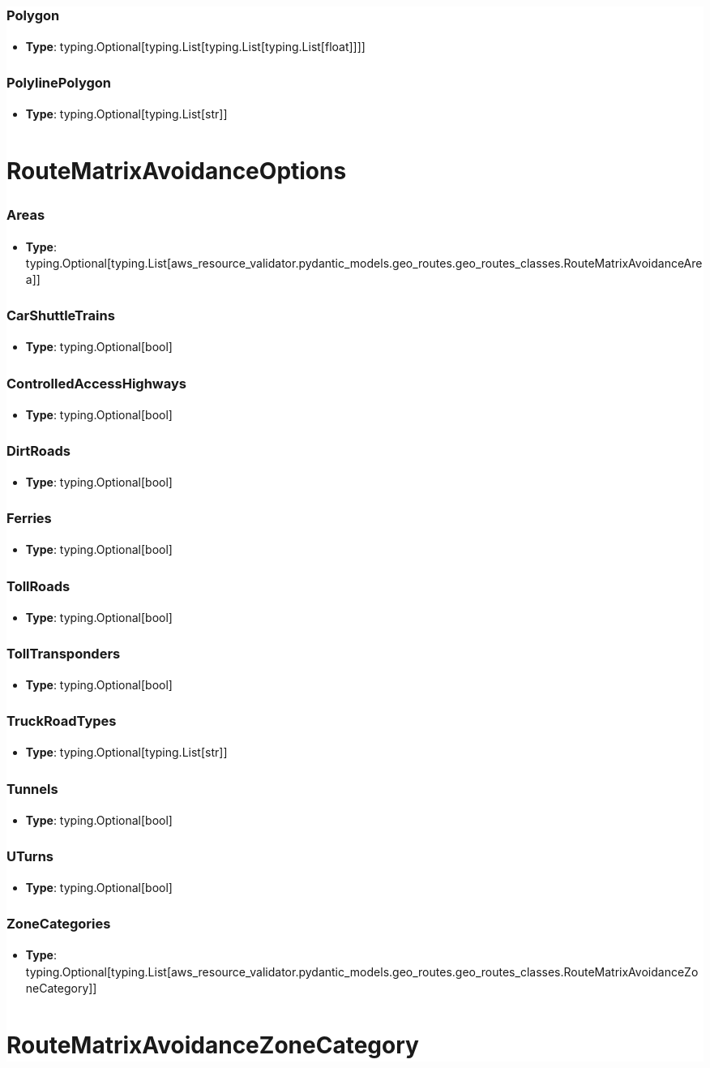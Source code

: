 ### Polygon
- **Type**: typing.Optional[typing.List[typing.List[typing.List[float]]]]

### PolylinePolygon
- **Type**: typing.Optional[typing.List[str]]


# RouteMatrixAvoidanceOptions

### Areas
- **Type**: typing.Optional[typing.List[aws_resource_validator.pydantic_models.geo_routes.geo_routes_classes.RouteMatrixAvoidanceArea]]

### CarShuttleTrains
- **Type**: typing.Optional[bool]

### ControlledAccessHighways
- **Type**: typing.Optional[bool]

### DirtRoads
- **Type**: typing.Optional[bool]

### Ferries
- **Type**: typing.Optional[bool]

### TollRoads
- **Type**: typing.Optional[bool]

### TollTransponders
- **Type**: typing.Optional[bool]

### TruckRoadTypes
- **Type**: typing.Optional[typing.List[str]]

### Tunnels
- **Type**: typing.Optional[bool]

### UTurns
- **Type**: typing.Optional[bool]

### ZoneCategories
- **Type**: typing.Optional[typing.List[aws_resource_validator.pydantic_models.geo_routes.geo_routes_classes.RouteMatrixAvoidanceZoneCategory]]


# RouteMatrixAvoidanceZoneCategory
